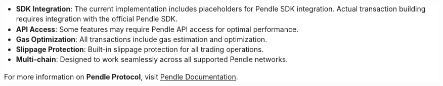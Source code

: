 - **SDK Integration**: The current implementation includes placeholders for Pendle SDK integration. Actual transaction building requires integration with the official Pendle SDK.
- **API Access**: Some features may require Pendle API access for optimal performance.
- **Gas Optimization**: All transactions include gas estimation and optimization.
- **Slippage Protection**: Built-in slippage protection for all trading operations.
- **Multi-chain**: Designed to work seamlessly across all supported Pendle networks.

For more information on **Pendle Protocol**, visit [Pendle Documentation](https://docs.pendle.finance/). 